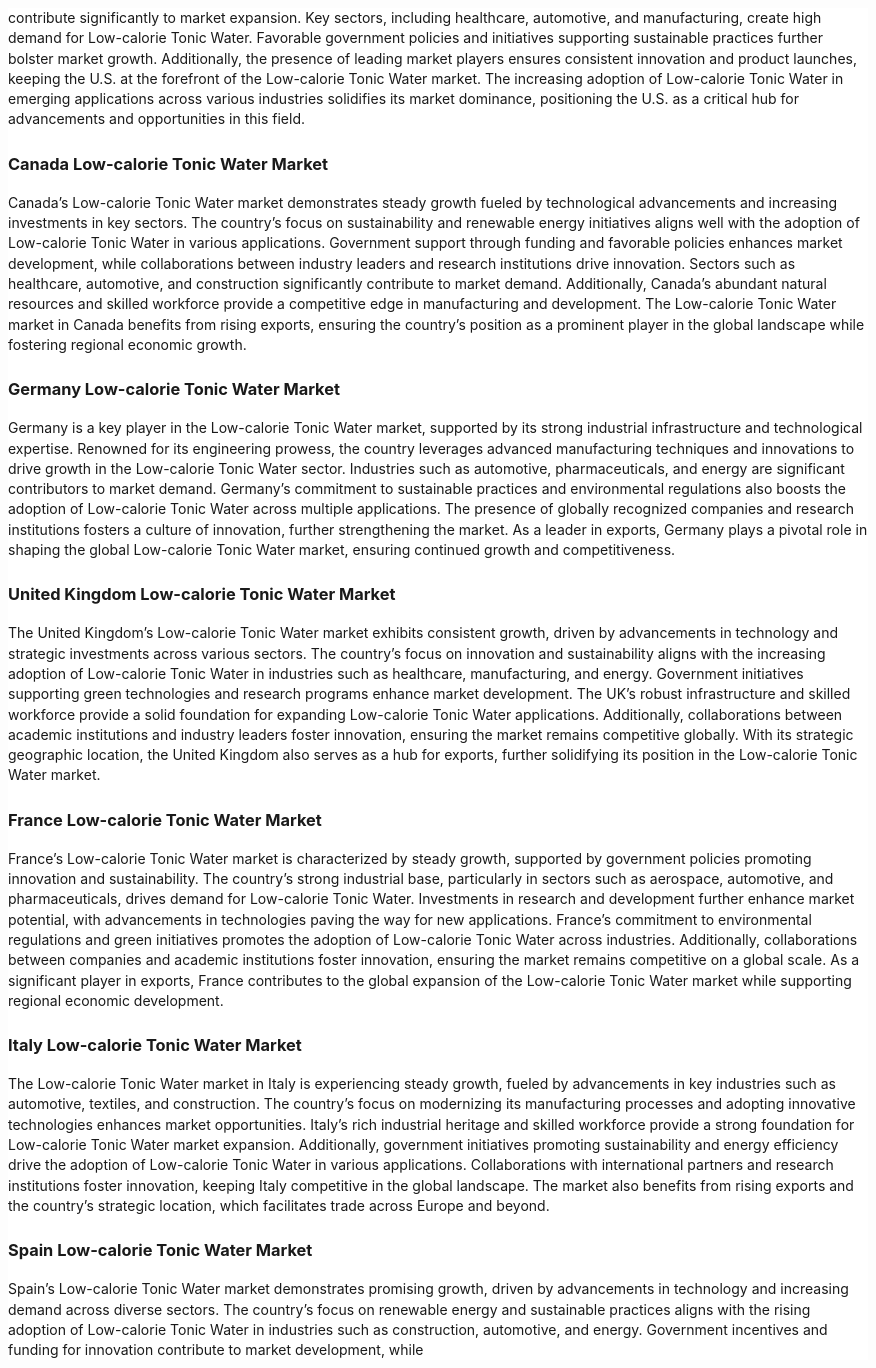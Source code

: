 contribute significantly to market expansion. Key sectors, including healthcare, automotive, and manufacturing, create high demand for Low-calorie Tonic Water. Favorable government policies and initiatives supporting sustainable practices further bolster market growth. Additionally, the presence of leading market players ensures consistent innovation and product launches, keeping the U.S. at the forefront of the Low-calorie Tonic Water market. The increasing adoption of Low-calorie Tonic Water in emerging applications across various industries solidifies its market dominance, positioning the U.S. as a critical hub for advancements and opportunities in this field.</p><h3>Canada Low-calorie Tonic Water Market</h3><p>Canada&rsquo;s Low-calorie Tonic Water market demonstrates steady growth fueled by technological advancements and increasing investments in key sectors. The country&rsquo;s focus on sustainability and renewable energy initiatives aligns well with the adoption of Low-calorie Tonic Water in various applications. Government support through funding and favorable policies enhances market development, while collaborations between industry leaders and research institutions drive innovation. Sectors such as healthcare, automotive, and construction significantly contribute to market demand. Additionally, Canada&rsquo;s abundant natural resources and skilled workforce provide a competitive edge in manufacturing and development. The Low-calorie Tonic Water market in Canada benefits from rising exports, ensuring the country&rsquo;s position as a prominent player in the global landscape while fostering regional economic growth.</p><h3>Germany Low-calorie Tonic Water Market</h3><p>Germany is a key player in the Low-calorie Tonic Water market, supported by its strong industrial infrastructure and technological expertise. Renowned for its engineering prowess, the country leverages advanced manufacturing techniques and innovations to drive growth in the Low-calorie Tonic Water sector. Industries such as automotive, pharmaceuticals, and energy are significant contributors to market demand. Germany&rsquo;s commitment to sustainable practices and environmental regulations also boosts the adoption of Low-calorie Tonic Water across multiple applications. The presence of globally recognized companies and research institutions fosters a culture of innovation, further strengthening the market. As a leader in exports, Germany plays a pivotal role in shaping the global Low-calorie Tonic Water market, ensuring continued growth and competitiveness.</p><h3>United Kingdom Low-calorie Tonic Water Market</h3><p>The United Kingdom&rsquo;s Low-calorie Tonic Water market exhibits consistent growth, driven by advancements in technology and strategic investments across various sectors. The country&rsquo;s focus on innovation and sustainability aligns with the increasing adoption of Low-calorie Tonic Water in industries such as healthcare, manufacturing, and energy. Government initiatives supporting green technologies and research programs enhance market development. The UK&rsquo;s robust infrastructure and skilled workforce provide a solid foundation for expanding Low-calorie Tonic Water applications. Additionally, collaborations between academic institutions and industry leaders foster innovation, ensuring the market remains competitive globally. With its strategic geographic location, the United Kingdom also serves as a hub for exports, further solidifying its position in the Low-calorie Tonic Water market.</p><h3>France Low-calorie Tonic Water Market</h3><p>France&rsquo;s Low-calorie Tonic Water market is characterized by steady growth, supported by government policies promoting innovation and sustainability. The country&rsquo;s strong industrial base, particularly in sectors such as aerospace, automotive, and pharmaceuticals, drives demand for Low-calorie Tonic Water. Investments in research and development further enhance market potential, with advancements in technologies paving the way for new applications. France&rsquo;s commitment to environmental regulations and green initiatives promotes the adoption of Low-calorie Tonic Water across industries. Additionally, collaborations between companies and academic institutions foster innovation, ensuring the market remains competitive on a global scale. As a significant player in exports, France contributes to the global expansion of the Low-calorie Tonic Water market while supporting regional economic development.</p><h3>Italy Low-calorie Tonic Water Market</h3><p>The Low-calorie Tonic Water market in Italy is experiencing steady growth, fueled by advancements in key industries such as automotive, textiles, and construction. The country&rsquo;s focus on modernizing its manufacturing processes and adopting innovative technologies enhances market opportunities. Italy&rsquo;s rich industrial heritage and skilled workforce provide a strong foundation for Low-calorie Tonic Water market expansion. Additionally, government initiatives promoting sustainability and energy efficiency drive the adoption of Low-calorie Tonic Water in various applications. Collaborations with international partners and research institutions foster innovation, keeping Italy competitive in the global landscape. The market also benefits from rising exports and the country&rsquo;s strategic location, which facilitates trade across Europe and beyond.</p><h3>Spain Low-calorie Tonic Water Market</h3><p>Spain&rsquo;s Low-calorie Tonic Water market demonstrates promising growth, driven by advancements in technology and increasing demand across diverse sectors. The country&rsquo;s focus on renewable energy and sustainable practices aligns with the rising adoption of Low-calorie Tonic Water in industries such as construction, automotive, and energy. Government incentives and funding for innovation contribute to market development, while